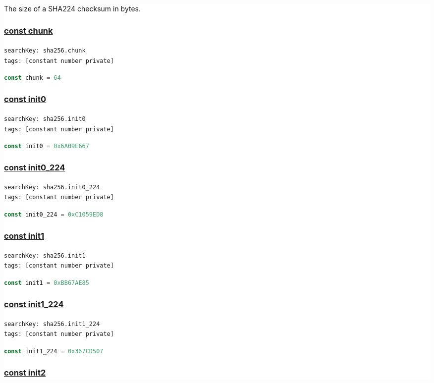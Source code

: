 The size of a SHA224 checksum in bytes. 

### <a id="chunk" href="#chunk">const chunk</a>

```
searchKey: sha256.chunk
tags: [constant number private]
```

```Go
const chunk = 64
```

### <a id="init0" href="#init0">const init0</a>

```
searchKey: sha256.init0
tags: [constant number private]
```

```Go
const init0 = 0x6A09E667
```

### <a id="init0_224" href="#init0_224">const init0_224</a>

```
searchKey: sha256.init0_224
tags: [constant number private]
```

```Go
const init0_224 = 0xC1059ED8
```

### <a id="init1" href="#init1">const init1</a>

```
searchKey: sha256.init1
tags: [constant number private]
```

```Go
const init1 = 0xBB67AE85
```

### <a id="init1_224" href="#init1_224">const init1_224</a>

```
searchKey: sha256.init1_224
tags: [constant number private]
```

```Go
const init1_224 = 0x367CD507
```

### <a id="init2" href="#init2">const init2</a>
